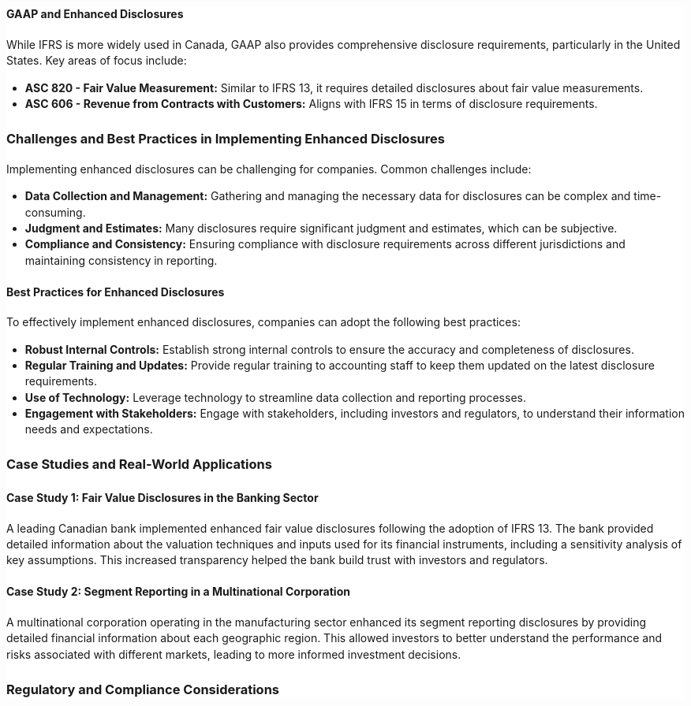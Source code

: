 #### GAAP and Enhanced Disclosures

While IFRS is more widely used in Canada, GAAP also provides comprehensive disclosure requirements, particularly in the United States. Key areas of focus include:

- **ASC 820 - Fair Value Measurement:** Similar to IFRS 13, it requires detailed disclosures about fair value measurements.
- **ASC 606 - Revenue from Contracts with Customers:** Aligns with IFRS 15 in terms of disclosure requirements.

### Challenges and Best Practices in Implementing Enhanced Disclosures

Implementing enhanced disclosures can be challenging for companies. Common challenges include:

- **Data Collection and Management:** Gathering and managing the necessary data for disclosures can be complex and time-consuming.
- **Judgment and Estimates:** Many disclosures require significant judgment and estimates, which can be subjective.
- **Compliance and Consistency:** Ensuring compliance with disclosure requirements across different jurisdictions and maintaining consistency in reporting.

#### Best Practices for Enhanced Disclosures

To effectively implement enhanced disclosures, companies can adopt the following best practices:

- **Robust Internal Controls:** Establish strong internal controls to ensure the accuracy and completeness of disclosures.
- **Regular Training and Updates:** Provide regular training to accounting staff to keep them updated on the latest disclosure requirements.
- **Use of Technology:** Leverage technology to streamline data collection and reporting processes.
- **Engagement with Stakeholders:** Engage with stakeholders, including investors and regulators, to understand their information needs and expectations.

### Case Studies and Real-World Applications

#### Case Study 1: Fair Value Disclosures in the Banking Sector

A leading Canadian bank implemented enhanced fair value disclosures following the adoption of IFRS 13. The bank provided detailed information about the valuation techniques and inputs used for its financial instruments, including a sensitivity analysis of key assumptions. This increased transparency helped the bank build trust with investors and regulators.

#### Case Study 2: Segment Reporting in a Multinational Corporation

A multinational corporation operating in the manufacturing sector enhanced its segment reporting disclosures by providing detailed financial information about each geographic region. This allowed investors to better understand the performance and risks associated with different markets, leading to more informed investment decisions.

### Regulatory and Compliance Considerations
